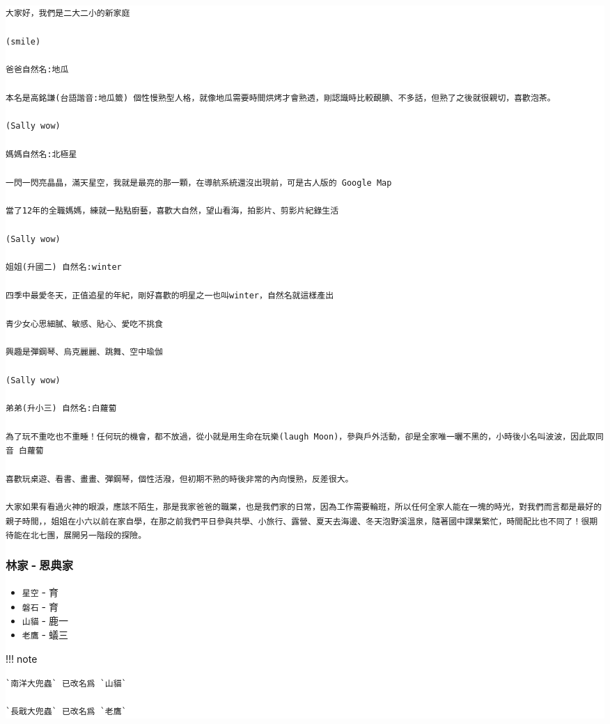 ```
大家好，我們是二大二小的新家庭

(smile)

爸爸自然名:地瓜

本名是高銘謙(台語諧音:地瓜籤) 個性慢熟型人格，就像地瓜需要時間烘烤才會熟透，剛認識時比較靦腆、不多話，但熟了之後就很親切，喜歡泡茶。

(Sally wow)

媽媽自然名:北極星

一閃一閃亮晶晶，滿天星空，我就是最亮的那一顆，在導航系統還沒出現前，可是古人版的 Google Map

當了12年的全職媽媽，練就一點點廚藝，喜歡大自然，望山看海，拍影片、剪影片紀錄生活

(Sally wow)

姐姐(升國二) 自然名:winter

四季中最愛冬天，正值追星的年紀，剛好喜歡的明星之一也叫winter，自然名就這樣產出

青少女心思細膩、敏感、貼心、愛吃不挑食

興趣是彈鋼琴、烏克麗麗、跳舞、空中瑜伽

(Sally wow)

弟弟(升小三) 自然名:白蘿蔔

為了玩不重吃也不重睡！任何玩的機會，都不放過，從小就是用生命在玩樂(laugh Moon)，參與戶外活動，卻是全家唯一曬不黑的，小時後小名叫波波，因此取同音 白蘿蔔 

喜歡玩桌遊、看書、畫畫、彈鋼琴，個性活潑，但初期不熟的時後非常的內向慢熟，反差很大。 

大家如果有看過火神的眼淚，應該不陌生，那是我家爸爸的職業，也是我們家的日常，因為工作需要輪班，所以任何全家人能在一塊的時光，對我們而言都是最好的親子時間，，姐姐在小六以前在家自學，在那之前我們平日參與共學、小旅行、露營、夏天去海邊、冬天泡野溪溫泉，隨著國中課業繁忙，時間配比也不同了！很期待能在北七團，展開另一階段的探險。
```

### 林家 - 恩典家

 - `星空` - 育
 - `磐石` - 育
 - `山貓` - 鹿一
 - `老鷹` - 蟻三

!!! note

    `南洋大兜蟲` 已改名爲 `山貓`

    `長戢大兜蟲` 已改名爲 `老鷹`

